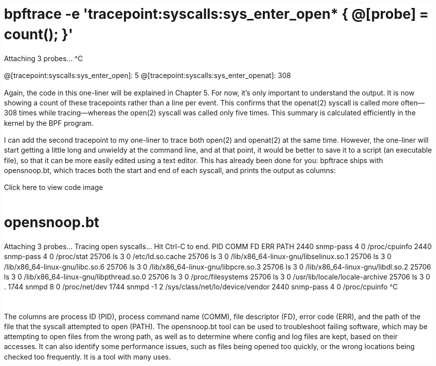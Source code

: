 
# bpftrace -e 'tracepoint:syscalls:sys_enter_open* { @[probe] = count(); }'
Attaching 3 probes...
^C

@[tracepoint:syscalls:sys_enter_open]: 5
@[tracepoint:syscalls:sys_enter_openat]: 308

Again, the code in this one-liner will be explained in Chapter 5. For now, it’s only important to understand the output. It is now showing a count of these tracepoints rather than a line per event. This confirms that the openat(2) syscall is called more often—308 times while tracing—whereas the open(2) syscall was called only five times. This summary is calculated efficiently in the kernel by the BPF program.

I can add the second tracepoint to my one-liner to trace both open(2) and openat(2) at the same time. However, the one-liner will start getting a little long and unwieldy at the command line, and at that point, it would be better to save it to a script (an executable file), so that it can be more easily edited using a text editor. This has already been done for you: bpftrace ships with opensnoop.bt, which traces both the start and end of each syscall, and prints the output as columns:

Click here to view code image


# opensnoop.bt
Attaching 3 probes...
Tracing open syscalls... Hit Ctrl-C to end.
PID    COMM               FD ERR PATH
2440   snmp-pass           4   0 /proc/cpuinfo
2440   snmp-pass           4   0 /proc/stat
25706  ls                  3   0 /etc/ld.so.cache
25706  ls                  3   0 /lib/x86_64-linux-gnu/libselinux.so.1
25706  ls                  3   0 /lib/x86_64-linux-gnu/libc.so.6
25706  ls                  3   0 /lib/x86_64-linux-gnu/libpcre.so.3
25706  ls                  3   0 /lib/x86_64-linux-gnu/libdl.so.2
25706  ls                  3   0 /lib/x86_64-linux-gnu/libpthread.so.0
25706  ls                  3   0 /proc/filesystems
25706  ls                  3   0 /usr/lib/locale/locale-archive
25706  ls                  3   0 .
1744   snmpd               8   0 /proc/net/dev
1744   snmpd              -1   2 /sys/class/net/lo/device/vendor
2440   snmp-pass           4   0 /proc/cpuinfo
^C
#

The columns are process ID (PID), process command name (COMM), file descriptor (FD), error code (ERR), and the path of the file that the syscall attempted to open (PATH). The opensnoop.bt tool can be used to troubleshoot failing software, which may be attempting to open files from the wrong path, as well as to determine where config and log files are kept, based on their accesses. It can also identify some performance issues, such as files being opened too quickly, or the wrong locations being checked too frequently. It is a tool with many uses.

